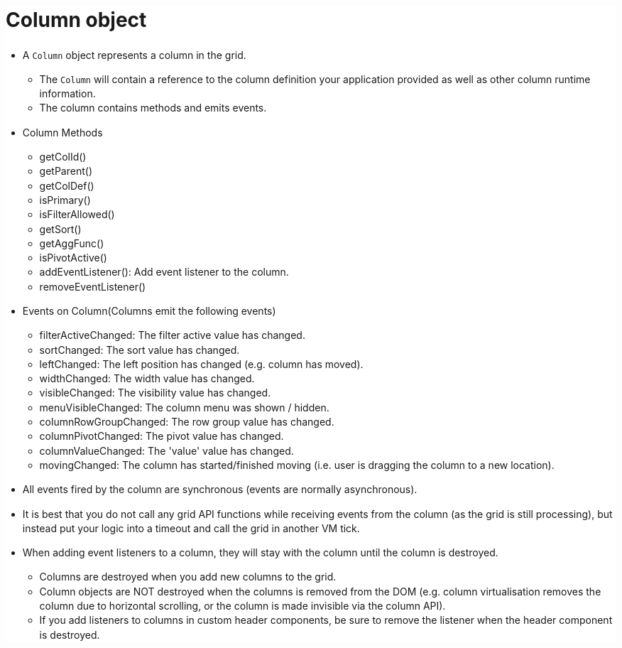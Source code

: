 # Column object

- A `Column` object represents a column in the grid. 
  - The `Column` will contain a reference to the column definition your application provided as well as other column runtime information. 
  - The column contains methods and emits events.
- Column Methods
  - getColId()
  - getParent()
  - getColDef()
  - isPrimary()
  - isFilterAllowed()
  - getSort()
  - getAggFunc()
  - isPivotActive()
  - addEventListener(): Add event listener to the column.
  - removeEventListener()
- Events on Column(Columns emit the following events)
  - filterActiveChanged: The filter active value has changed.
  - sortChanged: The sort value has changed.
  - leftChanged: The left position has changed (e.g. column has moved).
  - widthChanged: The width value has changed.
  - visibleChanged: The visibility value has changed.
  - menuVisibleChanged: The column menu was shown / hidden.
  - columnRowGroupChanged: The row group value has changed.
  - columnPivotChanged: The pivot value has changed.
  - columnValueChanged: The 'value' value has changed.
  - movingChanged: The column has started/finished moving (i.e. user is dragging the column to a new location).

- All events fired by the column are synchronous (events are normally asynchronous). 
- It is best that you do not call any grid API functions while receiving events from the column (as the grid is still processing), but instead put your logic into a timeout and call the grid in another VM tick.
- When adding event listeners to a column, they will stay with the column until the column is destroyed. 
  - Columns are destroyed when you add new columns to the grid. 
  - Column objects are NOT destroyed when the columns is removed from the DOM (e.g. column virtualisation removes the column due to horizontal scrolling, or the column is made invisible via the column API).
  - If you add listeners to columns in custom header components, be sure to remove the listener when the header component is destroyed.
